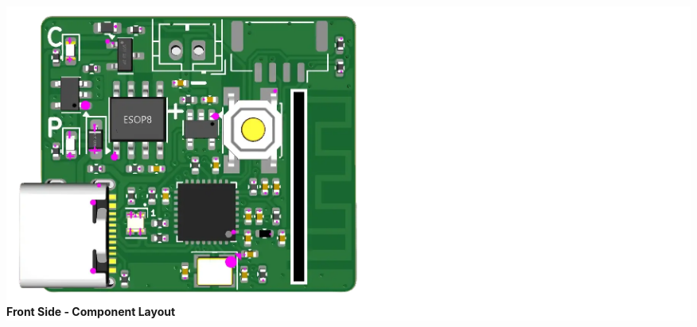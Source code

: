 <img src="Readme/V3.webp" alt="PCB V3 Front" width="450"><br>
<b>Front Side - Component Layout</b>
</td>
<td align="center" width="50%">